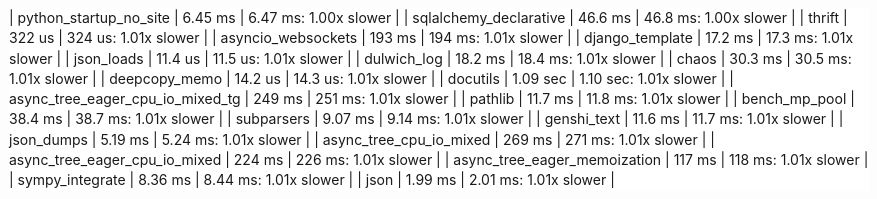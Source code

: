 | python_startup_no_site           | 6.45 ms                                                                                                             | 6.47 ms: 1.00x slower                                                                                                   |
| sqlalchemy_declarative           | 46.6 ms                                                                                                             | 46.8 ms: 1.00x slower                                                                                                   |
| thrift                           | 322 us                                                                                                              | 324 us: 1.01x slower                                                                                                    |
| asyncio_websockets               | 193 ms                                                                                                              | 194 ms: 1.01x slower                                                                                                    |
| django_template                  | 17.2 ms                                                                                                             | 17.3 ms: 1.01x slower                                                                                                   |
| json_loads                       | 11.4 us                                                                                                             | 11.5 us: 1.01x slower                                                                                                   |
| dulwich_log                      | 18.2 ms                                                                                                             | 18.4 ms: 1.01x slower                                                                                                   |
| chaos                            | 30.3 ms                                                                                                             | 30.5 ms: 1.01x slower                                                                                                   |
| deepcopy_memo                    | 14.2 us                                                                                                             | 14.3 us: 1.01x slower                                                                                                   |
| docutils                         | 1.09 sec                                                                                                            | 1.10 sec: 1.01x slower                                                                                                  |
| async_tree_eager_cpu_io_mixed_tg | 249 ms                                                                                                              | 251 ms: 1.01x slower                                                                                                    |
| pathlib                          | 11.7 ms                                                                                                             | 11.8 ms: 1.01x slower                                                                                                   |
| bench_mp_pool                    | 38.4 ms                                                                                                             | 38.7 ms: 1.01x slower                                                                                                   |
| subparsers                       | 9.07 ms                                                                                                             | 9.14 ms: 1.01x slower                                                                                                   |
| genshi_text                      | 11.6 ms                                                                                                             | 11.7 ms: 1.01x slower                                                                                                   |
| json_dumps                       | 5.19 ms                                                                                                             | 5.24 ms: 1.01x slower                                                                                                   |
| async_tree_cpu_io_mixed          | 269 ms                                                                                                              | 271 ms: 1.01x slower                                                                                                    |
| async_tree_eager_cpu_io_mixed    | 224 ms                                                                                                              | 226 ms: 1.01x slower                                                                                                    |
| async_tree_eager_memoization     | 117 ms                                                                                                              | 118 ms: 1.01x slower                                                                                                    |
| sympy_integrate                  | 8.36 ms                                                                                                             | 8.44 ms: 1.01x slower                                                                                                   |
| json                             | 1.99 ms                                                                                                             | 2.01 ms: 1.01x slower                                                                                                   |